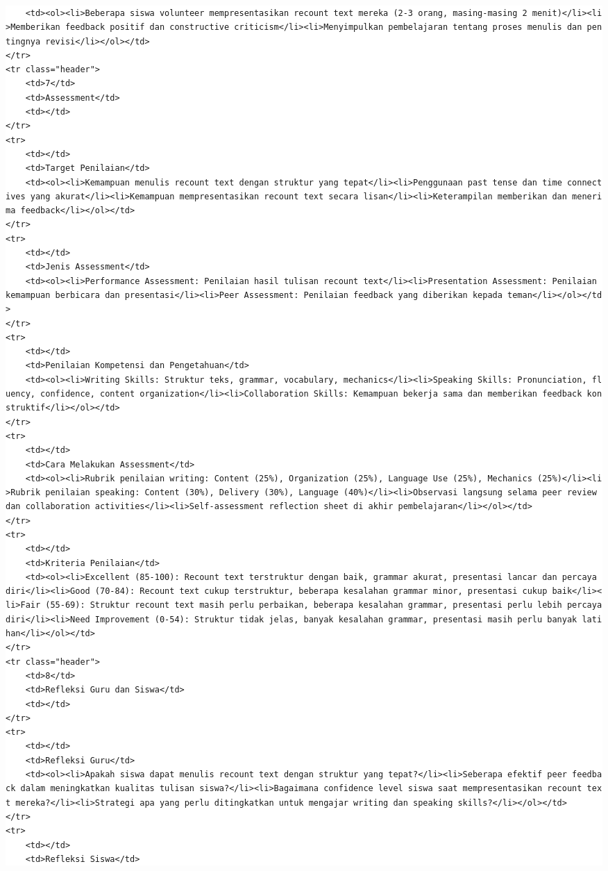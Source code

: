         <td><ol><li>Beberapa siswa volunteer mempresentasikan recount text mereka (2-3 orang, masing-masing 2 menit)</li><li>Memberikan feedback positif dan constructive criticism</li><li>Menyimpulkan pembelajaran tentang proses menulis dan pentingnya revisi</li></ol></td>
    </tr>
    <tr class="header">
        <td>7</td>
        <td>Assessment</td>
        <td></td>
    </tr>
    <tr>
        <td></td>
        <td>Target Penilaian</td>
        <td><ol><li>Kemampuan menulis recount text dengan struktur yang tepat</li><li>Penggunaan past tense dan time connectives yang akurat</li><li>Kemampuan mempresentasikan recount text secara lisan</li><li>Keterampilan memberikan dan menerima feedback</li></ol></td>
    </tr>
    <tr>
        <td></td>
        <td>Jenis Assessment</td>
        <td><ol><li>Performance Assessment: Penilaian hasil tulisan recount text</li><li>Presentation Assessment: Penilaian kemampuan berbicara dan presentasi</li><li>Peer Assessment: Penilaian feedback yang diberikan kepada teman</li></ol></td>
    </tr>
    <tr>
        <td></td>
        <td>Penilaian Kompetensi dan Pengetahuan</td>
        <td><ol><li>Writing Skills: Struktur teks, grammar, vocabulary, mechanics</li><li>Speaking Skills: Pronunciation, fluency, confidence, content organization</li><li>Collaboration Skills: Kemampuan bekerja sama dan memberikan feedback konstruktif</li></ol></td>
    </tr>
    <tr>
        <td></td>
        <td>Cara Melakukan Assessment</td>
        <td><ol><li>Rubrik penilaian writing: Content (25%), Organization (25%), Language Use (25%), Mechanics (25%)</li><li>Rubrik penilaian speaking: Content (30%), Delivery (30%), Language (40%)</li><li>Observasi langsung selama peer review dan collaboration activities</li><li>Self-assessment reflection sheet di akhir pembelajaran</li></ol></td>
    </tr>
    <tr>
        <td></td>
        <td>Kriteria Penilaian</td>
        <td><ol><li>Excellent (85-100): Recount text terstruktur dengan baik, grammar akurat, presentasi lancar dan percaya diri</li><li>Good (70-84): Recount text cukup terstruktur, beberapa kesalahan grammar minor, presentasi cukup baik</li><li>Fair (55-69): Struktur recount text masih perlu perbaikan, beberapa kesalahan grammar, presentasi perlu lebih percaya diri</li><li>Need Improvement (0-54): Struktur tidak jelas, banyak kesalahan grammar, presentasi masih perlu banyak latihan</li></ol></td>
    </tr>
    <tr class="header">
        <td>8</td>
        <td>Refleksi Guru dan Siswa</td>
        <td></td>
    </tr>
    <tr>
        <td></td>
        <td>Refleksi Guru</td>
        <td><ol><li>Apakah siswa dapat menulis recount text dengan struktur yang tepat?</li><li>Seberapa efektif peer feedback dalam meningkatkan kualitas tulisan siswa?</li><li>Bagaimana confidence level siswa saat mempresentasikan recount text mereka?</li><li>Strategi apa yang perlu ditingkatkan untuk mengajar writing dan speaking skills?</li></ol></td>
    </tr>
    <tr>
        <td></td>
        <td>Refleksi Siswa</td>